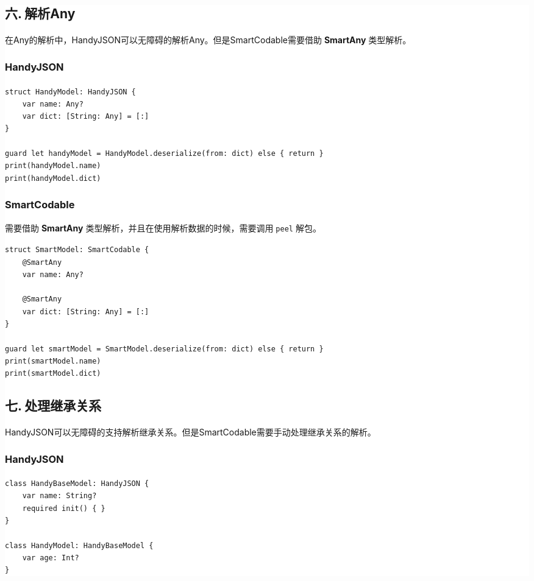 





## 六. 解析Any

在Any的解析中，HandyJSON可以无障碍的解析Any。但是SmartCodable需要借助 **SmartAny** 类型解析。

### HandyJSON

```
struct HandyModel: HandyJSON {
    var name: Any?
    var dict: [String: Any] = [:]
}

guard let handyModel = HandyModel.deserialize(from: dict) else { return }
print(handyModel.name)
print(handyModel.dict)
```



### SmartCodable

需要借助 **SmartAny** 类型解析，并且在使用解析数据的时候，需要调用 `peel` 解包。

```
struct SmartModel: SmartCodable {
    @SmartAny
    var name: Any?
    
    @SmartAny
    var dict: [String: Any] = [:]
}

guard let smartModel = SmartModel.deserialize(from: dict) else { return }
print(smartModel.name)
print(smartModel.dict)
```



## 七. 处理继承关系

HandyJSON可以无障碍的支持解析继承关系。但是SmartCodable需要手动处理继承关系的解析。

### HandyJSON

```
class HandyBaseModel: HandyJSON {
    var name: String?
    required init() { }
}

class HandyModel: HandyBaseModel {
    var age: Int?
}
```

